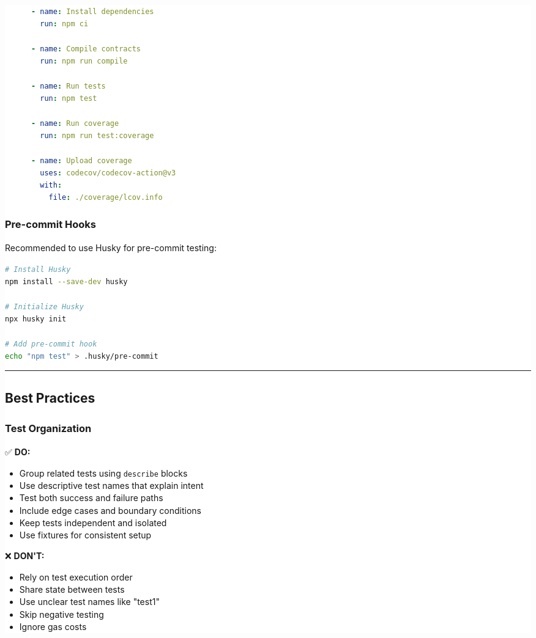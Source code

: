 ```yaml
      - name: Install dependencies
        run: npm ci

      - name: Compile contracts
        run: npm run compile

      - name: Run tests
        run: npm test

      - name: Run coverage
        run: npm run test:coverage

      - name: Upload coverage
        uses: codecov/codecov-action@v3
        with:
          file: ./coverage/lcov.info
```

### Pre-commit Hooks

Recommended to use Husky for pre-commit testing:

```bash
# Install Husky
npm install --save-dev husky

# Initialize Husky
npx husky init

# Add pre-commit hook
echo "npm test" > .husky/pre-commit
```

---

## Best Practices

### Test Organization

✅ **DO:**
- Group related tests using `describe` blocks
- Use descriptive test names that explain intent
- Test both success and failure paths
- Include edge cases and boundary conditions
- Keep tests independent and isolated
- Use fixtures for consistent setup

❌ **DON'T:**
- Rely on test execution order
- Share state between tests
- Use unclear test names like "test1"
- Skip negative testing
- Ignore gas costs
